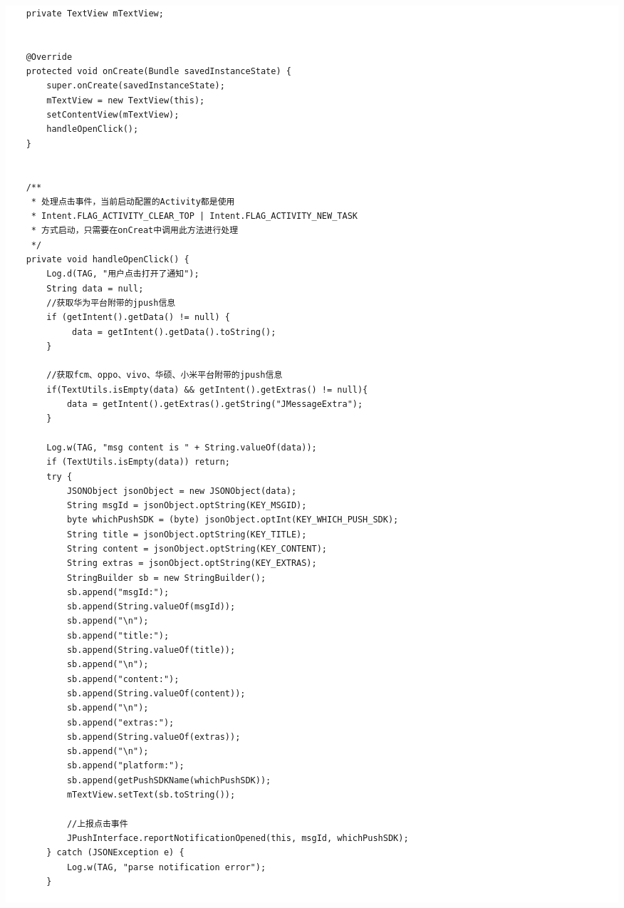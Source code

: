 ```
    private TextView mTextView;


    @Override
    protected void onCreate(Bundle savedInstanceState) {
        super.onCreate(savedInstanceState);
        mTextView = new TextView(this);
        setContentView(mTextView);
        handleOpenClick();
    }


    /**
     * 处理点击事件，当前启动配置的Activity都是使用
     * Intent.FLAG_ACTIVITY_CLEAR_TOP | Intent.FLAG_ACTIVITY_NEW_TASK
     * 方式启动，只需要在onCreat中调用此方法进行处理
     */
    private void handleOpenClick() {
        Log.d(TAG, "用户点击打开了通知");
        String data = null;
        //获取华为平台附带的jpush信息
        if (getIntent().getData() != null) {
             data = getIntent().getData().toString();
        }

        //获取fcm、oppo、vivo、华硕、小米平台附带的jpush信息
        if(TextUtils.isEmpty(data) && getIntent().getExtras() != null){
            data = getIntent().getExtras().getString("JMessageExtra");
        }

        Log.w(TAG, "msg content is " + String.valueOf(data));
        if (TextUtils.isEmpty(data)) return;
        try {
            JSONObject jsonObject = new JSONObject(data);
            String msgId = jsonObject.optString(KEY_MSGID);
            byte whichPushSDK = (byte) jsonObject.optInt(KEY_WHICH_PUSH_SDK);
            String title = jsonObject.optString(KEY_TITLE);
            String content = jsonObject.optString(KEY_CONTENT);
            String extras = jsonObject.optString(KEY_EXTRAS);
            StringBuilder sb = new StringBuilder();
            sb.append("msgId:");
            sb.append(String.valueOf(msgId));
            sb.append("\n");
            sb.append("title:");
            sb.append(String.valueOf(title));
            sb.append("\n");
            sb.append("content:");
            sb.append(String.valueOf(content));
            sb.append("\n");
            sb.append("extras:");
            sb.append(String.valueOf(extras));
            sb.append("\n");
            sb.append("platform:");
            sb.append(getPushSDKName(whichPushSDK));
            mTextView.setText(sb.toString());

            //上报点击事件
            JPushInterface.reportNotificationOpened(this, msgId, whichPushSDK);
        } catch (JSONException e) {
            Log.w(TAG, "parse notification error");
        }


```